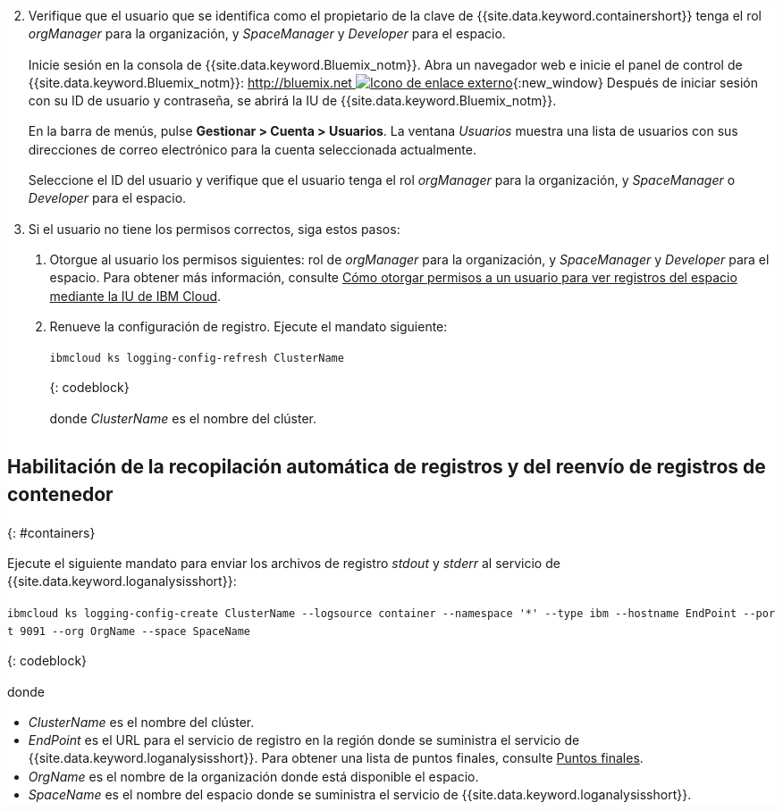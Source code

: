 2. Verifique que el usuario que se identifica como el propietario de la clave de {{site.data.keyword.containershort}} tenga el rol *orgManager* para la organización, y *SpaceManager* y *Developer* para el espacio.

    Inicie sesión en la consola de {{site.data.keyword.Bluemix_notm}}. Abra un navegador web e inicie el panel de control de {{site.data.keyword.Bluemix_notm}}: [http://bluemix.net ![Icono de enlace externo](../../../icons/launch-glyph.svg "Icono de enlace externo")](http://bluemix.net){:new_window} Después de iniciar sesión con su ID de usuario y contraseña, se abrirá la IU de {{site.data.keyword.Bluemix_notm}}.

    En la barra de menús, pulse **Gestionar > Cuenta > Usuarios**.  La ventana *Usuarios* muestra una lista de usuarios con sus direcciones de correo electrónico para la cuenta seleccionada actualmente.
	
    Seleccione el ID del usuario y verifique que el usuario tenga el rol *orgManager* para la organización, y *SpaceManager* o *Developer* para el espacio.
 
3. Si el usuario no tiene los permisos correctos, siga estos pasos:

    1. Otorgue al usuario los permisos siguientes: rol de *orgManager* para la organización, y *SpaceManager* y *Developer* para el espacio. Para obtener más información, consulte [Cómo otorgar permisos a un usuario para ver registros del espacio mediante la IU de IBM Cloud](/docs/services/CloudLogAnalysis/security?topic=cloudloganalysis-grant_permissions#grant_permissions_ui_space).
    
    2. Renueve la configuración de registro. Ejecute el mandato siguiente:
    
        ```
        ibmcloud ks logging-config-refresh ClusterName
        ```
        {: codeblock}
        
        donde *ClusterName* es el nombre del clúster.
  




## Habilitación de la recopilación automática de registros y del reenvío de registros de contenedor 
{: #containers}

Ejecute el siguiente mandato para enviar los archivos de registro *stdout* y *stderr* al servicio de {{site.data.keyword.loganalysisshort}}:

```
ibmcloud ks logging-config-create ClusterName --logsource container --namespace '*' --type ibm --hostname EndPoint --port 9091 --org OrgName --space SpaceName 
```
{: codeblock}

donde 

* *ClusterName* es el nombre del clúster.
* *EndPoint* es el URL para el servicio de registro en la región donde se suministra el servicio de {{site.data.keyword.loganalysisshort}}. Para obtener una lista de puntos finales, consulte [Puntos finales](/docs/services/CloudLogAnalysis?topic=cloudloganalysis-log_ingestion#log_ingestion_urls).
* *OrgName* es el nombre de la organización donde está disponible el espacio.
* *SpaceName* es el nombre del espacio donde se suministra el servicio de {{site.data.keyword.loganalysisshort}}.
